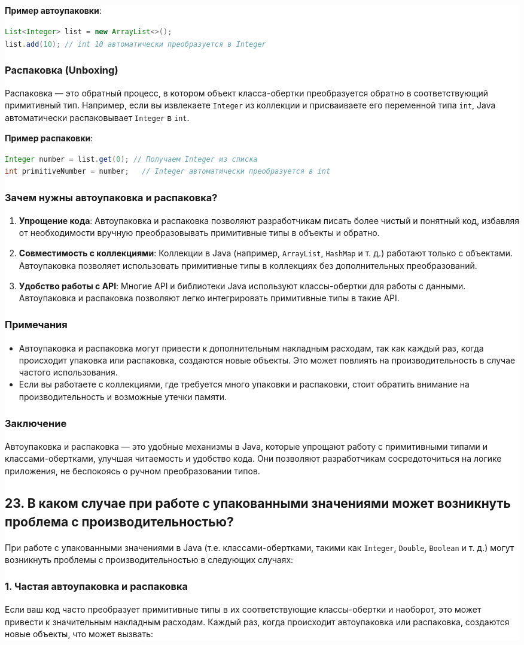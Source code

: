 **Пример автоупаковки**:
```java
List<Integer> list = new ArrayList<>();
list.add(10); // int 10 автоматически преобразуется в Integer
```

### Распаковка (Unboxing)

Распаковка — это обратный процесс, в котором объект класса-обертки преобразуется обратно в соответствующий примитивный тип. Например, если вы извлекаете `Integer` из коллекции и присваиваете его переменной типа `int`, Java автоматически распаковывает `Integer` в `int`.

**Пример распаковки**:
```java
Integer number = list.get(0); // Получаем Integer из списка
int primitiveNumber = number;   // Integer автоматически преобразуется в int
```

### Зачем нужны автоупаковка и распаковка?

1. **Упрощение кода**: Автоупаковка и распаковка позволяют разработчикам писать более чистый и понятный код, избавляя от необходимости вручную преобразовывать примитивные типы в объекты и обратно.

2. **Совместимость с коллекциями**: Коллекции в Java (например, `ArrayList`, `HashMap` и т. д.) работают только с объектами. Автоупаковка позволяет использовать примитивные типы в коллекциях без дополнительных преобразований.

3. **Удобство работы с API**: Многие API и библиотеки Java используют классы-обертки для работы с данными. Автоупаковка и распаковка позволяют легко интегрировать примитивные типы в такие API.

### Примечания

- Автоупаковка и распаковка могут привести к дополнительным накладным расходам, так как каждый раз, когда происходит упаковка или распаковка, создаются новые объекты. Это может повлиять на производительность в случае частого использования.
- Если вы работаете с коллекциями, где требуется много упаковки и распаковки, стоит обратить внимание на производительность и возможные утечки памяти.

### Заключение

Автоупаковка и распаковка — это удобные механизмы в Java, которые упрощают работу с примитивными типами и классами-обертками, улучшая читаемость и удобство кода. Они позволяют разработчикам сосредоточиться на логике приложения, не беспокоясь о ручном преобразовании типов.

## 23. В каком случае при работе с упакованными значениями может возникнуть проблема с производительностью?
При работе с упакованными значениями в Java (т.е. классами-обертками, такими как `Integer`, `Double`, `Boolean` и т. д.) могут возникнуть проблемы с производительностью в следующих случаях:

### 1. Частая автоупаковка и распаковка

Если ваш код часто преобразует примитивные типы в их соответствующие классы-обертки и наоборот, это может привести к значительным накладным расходам. Каждый раз, когда происходит автоупаковка или распаковка, создаются новые объекты, что может вызвать:
